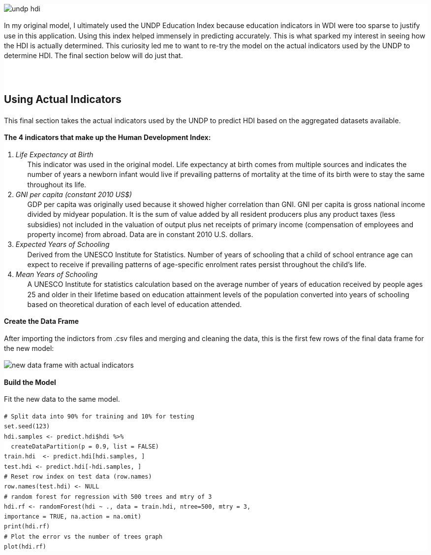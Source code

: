 <img src="https://github.com/julieanneco/predictingHDI/blob/photos/hdi.jpg?raw=true" alt="undp hdi">

In my original model, I ultimately used the UNDP Education Index because education indicators in WDI were too sparse to justify use in this application. Using this index helped immensely in predicting accurately. This is what sparked my interest in seeing how the HDI is actually determined. This curiosity led me to want to re-try the model on the actual indicators used by the UNDP to determine HDI. The final section below will do just that.

<br />


## Using Actual Indicators

This final section takes the actual indicators used by the UNDP to predict HDI based on the aggregated datasets available.

<b>The 4 indicators that make up the Human Development Index:</b>
  <ol>
	<li> <i>Life Expectancy at Birth</i>
		<ul> This indicator was used in the original model. Life expectancy at birth comes from multiple sources and indicates the number of years a newborn infant would live if prevailing patterns of mortality at the time of its birth were to stay the same throughout its life. </ul>
  	<li> <i>GNI per capita (constant 2010 US$)</i>
		<ul> GDP per capita was originally used because it showed higher correlation than GNI. GNI per capita is gross national income divided by midyear population. It is the sum of value added by all resident producers plus any product taxes (less subsidies) not included in the valuation of output plus net receipts of primary income (compensation of employees and property income) from abroad. Data are in constant 2010 U.S. dollars.</ul>
	<li> <i>Expected Years of Schooling</i>
		<ul>Derived from the UNESCO Institute for Statistics. Number of years of schooling that a child of school entrance age can expect to receive if prevailing patterns of age-specific enrolment rates persist throughout the child’s life.</ul>
	<li> <i>Mean Years of Schooling</i>
		<ul> A UNESCO Institute for statistics calculation based on the average number of years of education received by people ages 25 and older in their lifetime based on education attainment levels of the population converted into years of schooling based on theoretical duration of each level of education attended.</ul>
	</li>
  </ol>

<b>Create the Data Frame</b>

After importing the indictors from .csv files and merging and cleaning the data, this is the first few rows of the final data frame for the new model:

<img src="https://github.com/julieanneco/predictingHDI/blob/photos/actualdata.png?raw=true" alt="new data frame with actual indicators">

<b>Build the Model</b>

Fit the new data to the same model.  

```{r}
# Split data into 90% for training and 10% for testing
set.seed(123)
hdi.samples <- predict.hdi$hdi %>%
  createDataPartition(p = 0.9, list = FALSE)
train.hdi  <- predict.hdi[hdi.samples, ]
test.hdi <- predict.hdi[-hdi.samples, ]
# Reset row index on test data (row.names)
row.names(test.hdi) <- NULL
# random forest for regression with 500 trees and mtry of 3
hdi.rf <- randomForest(hdi ~ ., data = train.hdi, ntree=500, mtry = 3, 
importance = TRUE, na.action = na.omit) 
print(hdi.rf) 
# Plot the error vs the number of trees graph 
plot(hdi.rf) 
```